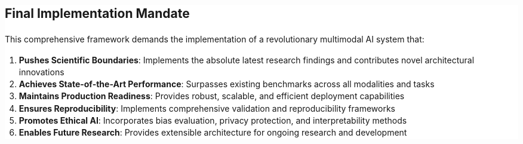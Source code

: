```python
```

## Final Implementation Mandate

This comprehensive framework demands the implementation of a revolutionary multimodal AI system that:

1. **Pushes Scientific Boundaries**: Implements the absolute latest research findings and contributes novel architectural innovations
2. **Achieves State-of-the-Art Performance**: Surpasses existing benchmarks across all modalities and tasks
3. **Maintains Production Readiness**: Provides robust, scalable, and efficient deployment capabilities
4. **Ensures Reproducibility**: Implements comprehensive validation and reproducibility frameworks
5. **Promotes Ethical AI**: Incorporates bias evaluation, privacy protection, and interpretability methods
6. **Enables Future Research**: Provides extensible architecture for ongoing research and development

